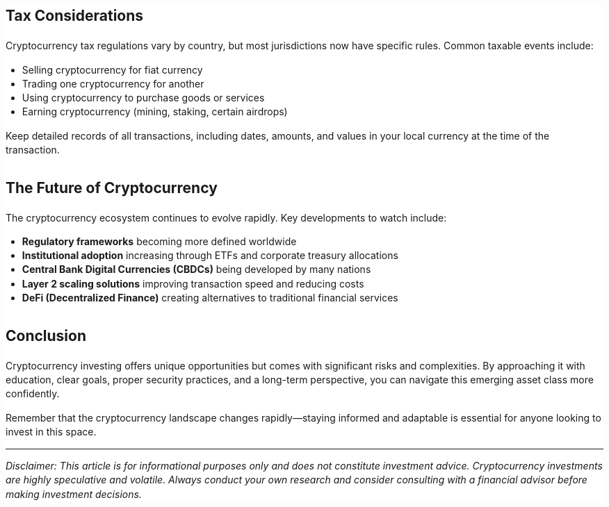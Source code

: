 ## Tax Considerations

Cryptocurrency tax regulations vary by country, but most jurisdictions now have specific rules. Common taxable events include:
- Selling cryptocurrency for fiat currency
- Trading one cryptocurrency for another
- Using cryptocurrency to purchase goods or services
- Earning cryptocurrency (mining, staking, certain airdrops)

Keep detailed records of all transactions, including dates, amounts, and values in your local currency at the time of the transaction.

## The Future of Cryptocurrency

The cryptocurrency ecosystem continues to evolve rapidly. Key developments to watch include:

- **Regulatory frameworks** becoming more defined worldwide
- **Institutional adoption** increasing through ETFs and corporate treasury allocations
- **Central Bank Digital Currencies (CBDCs)** being developed by many nations
- **Layer 2 scaling solutions** improving transaction speed and reducing costs
- **DeFi (Decentralized Finance)** creating alternatives to traditional financial services

## Conclusion

Cryptocurrency investing offers unique opportunities but comes with significant risks and complexities. By approaching it with education, clear goals, proper security practices, and a long-term perspective, you can navigate this emerging asset class more confidently.

Remember that the cryptocurrency landscape changes rapidly—staying informed and adaptable is essential for anyone looking to invest in this space.

---

*Disclaimer: This article is for informational purposes only and does not constitute investment advice. Cryptocurrency investments are highly speculative and volatile. Always conduct your own research and consider consulting with a financial advisor before making investment decisions.*